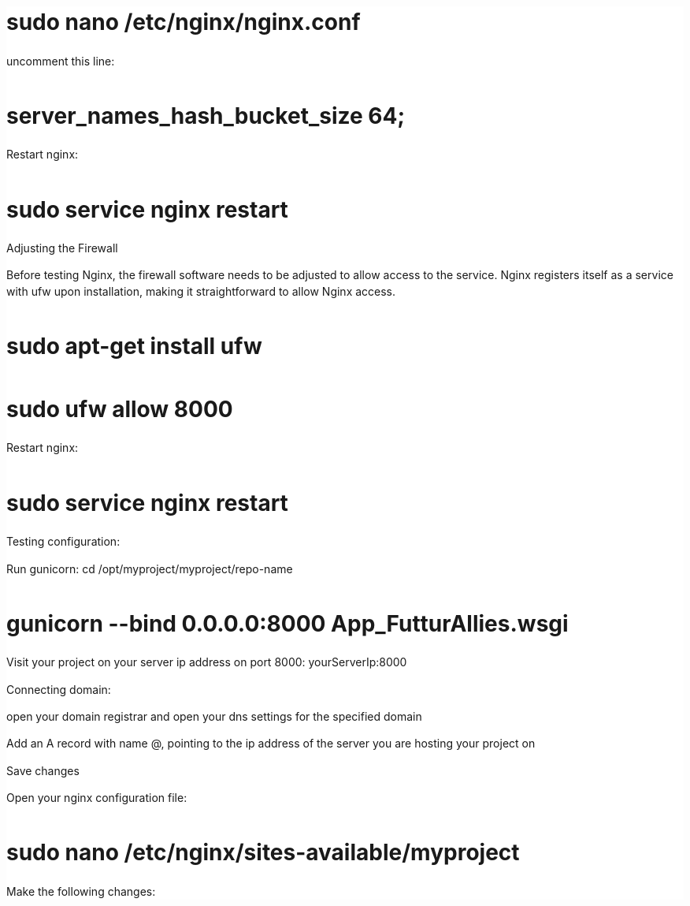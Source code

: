 # sudo nano /etc/nginx/nginx.conf

uncomment this line:
# server_names_hash_bucket_size 64;


Restart nginx:
# sudo service nginx restart
 

Adjusting the Firewall

Before testing Nginx, the firewall software needs to be adjusted to allow access to the service. Nginx registers itself as a service with ufw upon installation, making it straightforward to allow Nginx access.

# sudo apt-get install ufw

# sudo ufw allow 8000


Restart nginx:

# sudo service nginx restart  
Testing configuration:

Run gunicorn:
cd /opt/myproject/myproject/repo-name
# gunicorn --bind 0.0.0.0:8000 App_FutturAllies.wsgi
Visit your project on your server ip address on port 8000:
yourServerIp:8000
 

Connecting domain:

open your domain registrar and open your dns settings for the specified domain

Add an A record with name @, pointing to the ip address of the server you are hosting your project on

Save changes

Open your nginx configuration file:

# sudo nano /etc/nginx/sites-available/myproject
Make the following changes:
